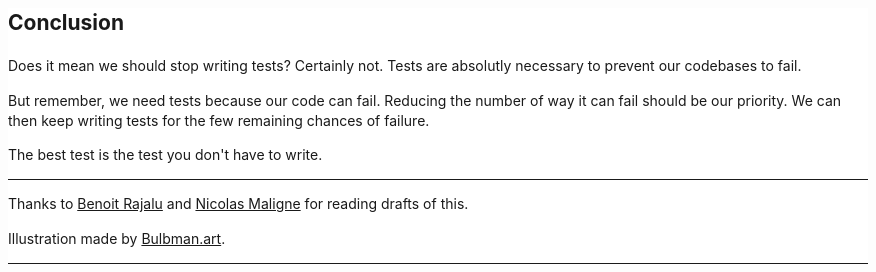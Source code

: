 ## Conclusion 

Does it mean we should stop writing tests? Certainly not. Tests are absolutly
necessary to prevent our codebases to fail.

But remember, we need tests because our code can fail. Reducing the number of
way it can fail should be our priority. We can then keep writing tests for
the few remaining chances of failure.

The best test is the test you don't have to write.

---

Thanks to [Benoit Rajalu](https://www.benrajalu.net/) and [Nicolas
Maligne](https://twitter.com/nicomaligne) for reading drafts of this.

Illustration made by [Bulbman.art](http://Bulbman.art).

---

[^1]:
    This post, [Algebraic Data Types: Things I wish someone had explained about
    functional
    programming](https://jrsinclair.com/articles/2019/algebraic-data-types-what-i-wish-someone-had-explained-about-functional-programming/),
    explains what ADTs are and the difference between product and sum types.

    The first `useMyRequest` returned value was a product type.
